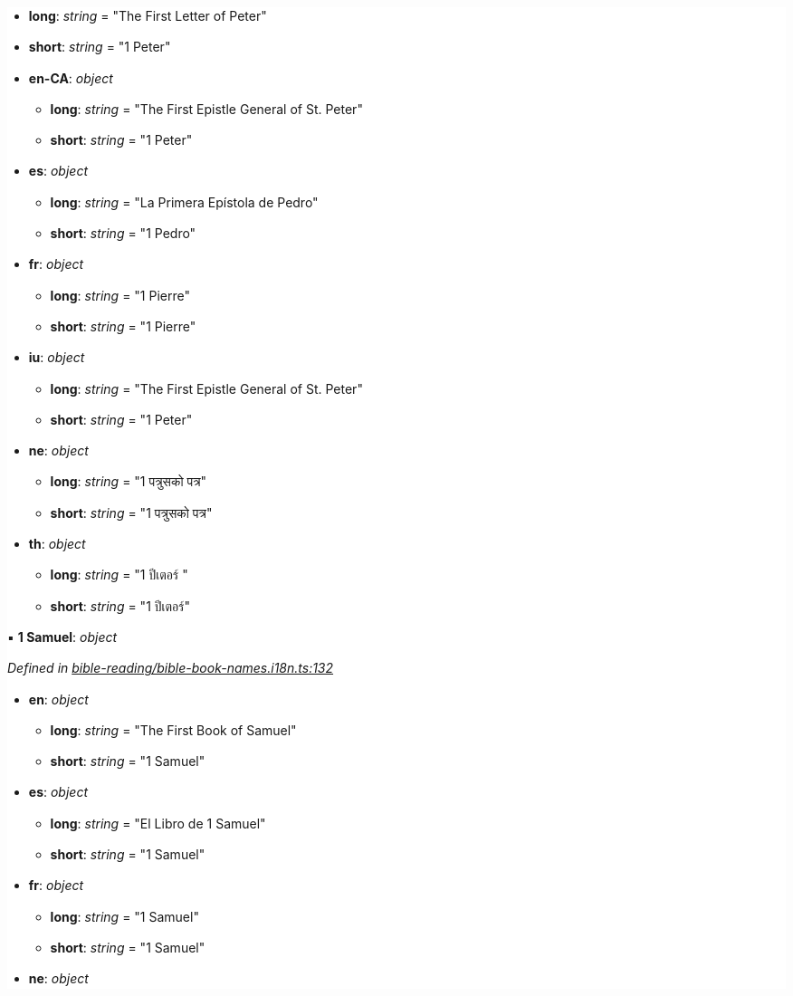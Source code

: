   * **long**: *string* = "The First Letter of Peter"

  * **short**: *string* = "1 Peter"

* **en-CA**: *object*

  * **long**: *string* = "The First Epistle General of St. Peter"

  * **short**: *string* = "1 Peter"

* **es**: *object*

  * **long**: *string* = "La Primera Epístola de Pedro"

  * **short**: *string* = "1 Pedro"

* **fr**: *object*

  * **long**: *string* = "1 Pierre"

  * **short**: *string* = "1 Pierre"

* **iu**: *object*

  * **long**: *string* = "The First Epistle General of St. Peter"

  * **short**: *string* = "1 Peter"

* **ne**: *object*

  * **long**: *string* = "1 पत्रुसको पत्र"

  * **short**: *string* = "1 पत्रुसको पत्र"

* **th**: *object*

  * **long**: *string* = "1 ปีเตอร์ "

  * **short**: *string* = "1 ปีเตอร์"

▪ **1 Samuel**: *object*

*Defined in [bible-reading/bible-book-names.i18n.ts:132](https://github.com/gbj/venite/blob/0214d3ea/ldf/src/bible-reading/bible-book-names.i18n.ts#L132)*

* **en**: *object*

  * **long**: *string* = "The First Book of Samuel"

  * **short**: *string* = "1 Samuel"

* **es**: *object*

  * **long**: *string* = "El Libro de 1 Samuel"

  * **short**: *string* = "1 Samuel"

* **fr**: *object*

  * **long**: *string* = "1 Samuel"

  * **short**: *string* = "1 Samuel"

* **ne**: *object*
